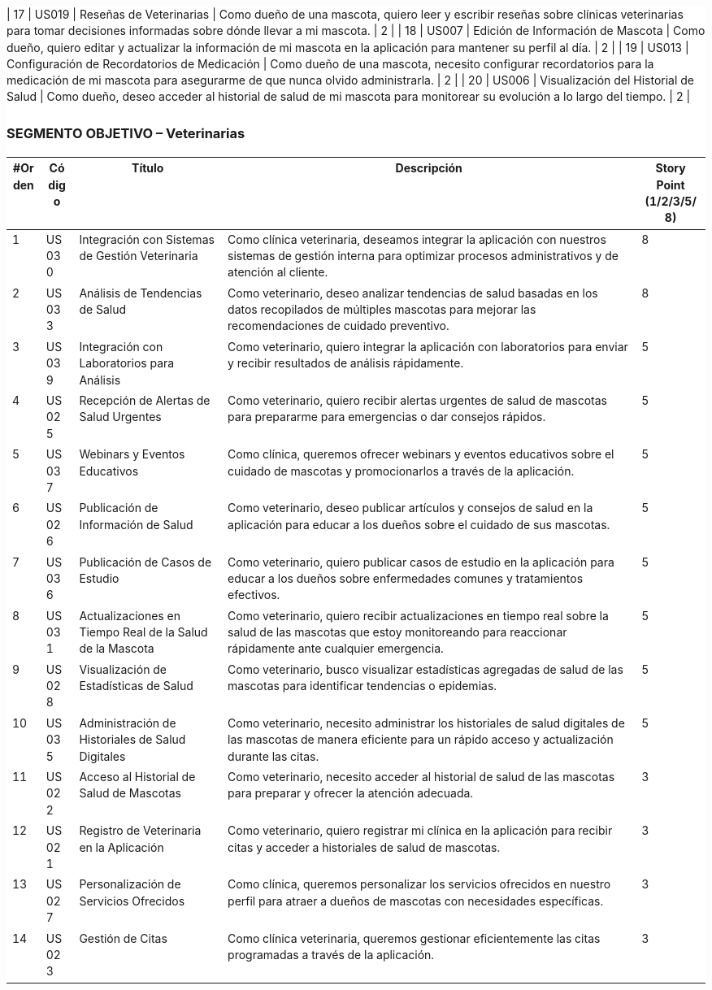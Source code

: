 | 17     | US019  | Reseñas de Veterinarias                          | Como dueño de una mascota, quiero leer y escribir reseñas sobre clínicas veterinarias para tomar decisiones informadas sobre dónde llevar a mi mascota.                                      | 2                       |
| 18     | US007  | Edición de Información de Mascota                | Como dueño, quiero editar y actualizar la información de mi mascota en la aplicación para mantener su perfil al día.                                                                         | 2                       |
| 19     | US013  | Configuración de Recordatorios de Medicación     | Como dueño de una mascota, necesito configurar recordatorios para la medicación de mi mascota para asegurarme de que nunca olvido administrarla.                                             | 2                       |
| 20     | US006  | Visualización del Historial de Salud             | Como dueño, deseo acceder al historial de salud de mi mascota para monitorear su evolución a lo largo del tiempo.                                                                            | 2                       |

### SEGMENTO OBJETIVO – Veterinarias

| #Orden | Código | Título                                                   | Descripción                                                                                                                                                                                  | Story Point (1/2/3/5/8) |
| ------ | ------ | -------------------------------------------------------- | -------------------------------------------------------------------------------------------------------------------------------------------------------------------------------------------- | ----------------------- |
| 1      | US030  | Integración con Sistemas de Gestión Veterinaria          | Como clínica veterinaria, deseamos integrar la aplicación con nuestros sistemas de gestión interna para optimizar procesos administrativos y de atención al cliente.                         | 8                       |
| 2      | US033  | Análisis de Tendencias de Salud                          | Como veterinario, deseo analizar tendencias de salud basadas en los datos recopilados de múltiples mascotas para mejorar las recomendaciones de cuidado preventivo.                          | 8                       |
| 3      | US039  | Integración con Laboratorios para Análisis               | Como veterinario, quiero integrar la aplicación con laboratorios para enviar y recibir resultados de análisis rápidamente.                                                                   | 5                       |
| 4      | US025  | Recepción de Alertas de Salud Urgentes                   | Como veterinario, quiero recibir alertas urgentes de salud de mascotas para prepararme para emergencias o dar consejos rápidos.                                                              | 5                       |
| 5      | US037  | Webinars y Eventos Educativos                            | Como clínica, queremos ofrecer webinars y eventos educativos sobre el cuidado de mascotas y promocionarlos a través de la aplicación.                                                        | 5                       |
| 6      | US026  | Publicación de Información de Salud                      | Como veterinario, deseo publicar artículos y consejos de salud en la aplicación para educar a los dueños sobre el cuidado de sus mascotas.                                                   | 5                       |
| 7      | US036  | Publicación de Casos de Estudio                          | Como veterinario, quiero publicar casos de estudio en la aplicación para educar a los dueños sobre enfermedades comunes y tratamientos efectivos.                                            | 5                       |
| 8      | US031  | Actualizaciones en Tiempo Real de la Salud de la Mascota | Como veterinario, quiero recibir actualizaciones en tiempo real sobre la salud de las mascotas que estoy monitoreando para reaccionar rápidamente ante cualquier emergencia.                 | 5                       |
| 9      | US028  | Visualización de Estadísticas de Salud                   | Como veterinario, busco visualizar estadísticas agregadas de salud de las mascotas para identificar tendencias o epidemias.                                                                  | 5                       |
| 10     | US035  | Administración de Historiales de Salud Digitales         | Como veterinario, necesito administrar los historiales de salud digitales de las mascotas de manera eficiente para un rápido acceso y actualización durante las citas.                       | 5                       |
| 11     | US022  | Acceso al Historial de Salud de Mascotas                 | Como veterinario, necesito acceder al historial de salud de las mascotas para preparar y ofrecer la atención adecuada.                                                                       | 3                       |
| 12     | US021  | Registro de Veterinaria en la Aplicación                 | Como veterinario, quiero registrar mi clínica en la aplicación para recibir citas y acceder a historiales de salud de mascotas.                                                              | 3                       |
| 13     | US027  | Personalización de Servicios Ofrecidos                   | Como clínica, queremos personalizar los servicios ofrecidos en nuestro perfil para atraer a dueños de mascotas con necesidades específicas.                                                  | 3                       |
| 14     | US023  | Gestión de Citas                                         | Como clínica veterinaria, queremos gestionar eficientemente las citas programadas a través de la aplicación.                                                                                 | 3                       |